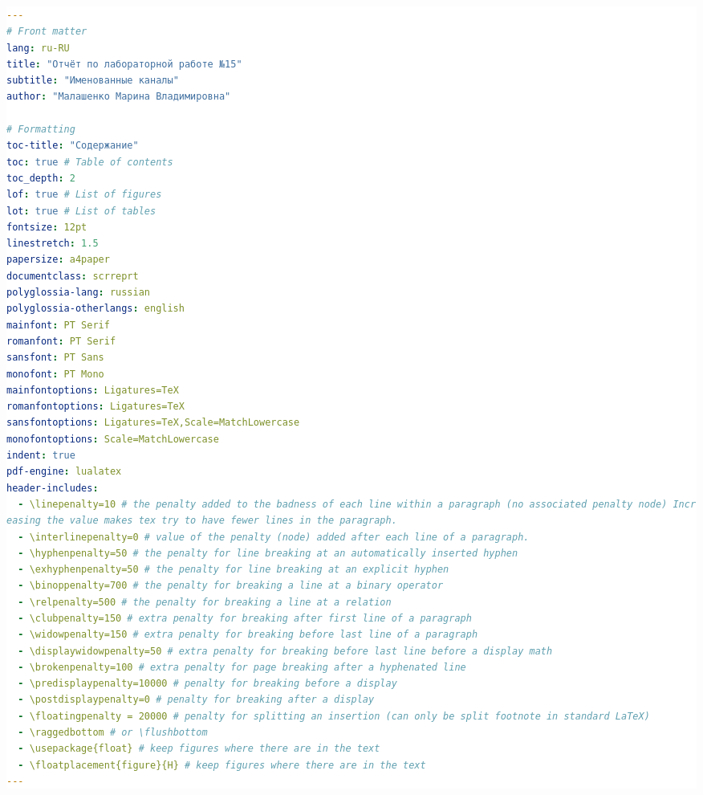 ```yaml
---
# Front matter
lang: ru-RU
title: "Отчёт по лабораторной работе №15"
subtitle: "Именованные каналы"
author: "Малашенко Марина Владимировна"

# Formatting
toc-title: "Содержание"
toc: true # Table of contents
toc_depth: 2
lof: true # List of figures
lot: true # List of tables
fontsize: 12pt
linestretch: 1.5
papersize: a4paper
documentclass: scrreprt
polyglossia-lang: russian
polyglossia-otherlangs: english
mainfont: PT Serif
romanfont: PT Serif
sansfont: PT Sans
monofont: PT Mono
mainfontoptions: Ligatures=TeX
romanfontoptions: Ligatures=TeX
sansfontoptions: Ligatures=TeX,Scale=MatchLowercase
monofontoptions: Scale=MatchLowercase
indent: true
pdf-engine: lualatex
header-includes:
  - \linepenalty=10 # the penalty added to the badness of each line within a paragraph (no associated penalty node) Increasing the value makes tex try to have fewer lines in the paragraph.
  - \interlinepenalty=0 # value of the penalty (node) added after each line of a paragraph.
  - \hyphenpenalty=50 # the penalty for line breaking at an automatically inserted hyphen
  - \exhyphenpenalty=50 # the penalty for line breaking at an explicit hyphen
  - \binoppenalty=700 # the penalty for breaking a line at a binary operator
  - \relpenalty=500 # the penalty for breaking a line at a relation
  - \clubpenalty=150 # extra penalty for breaking after first line of a paragraph
  - \widowpenalty=150 # extra penalty for breaking before last line of a paragraph
  - \displaywidowpenalty=50 # extra penalty for breaking before last line before a display math
  - \brokenpenalty=100 # extra penalty for page breaking after a hyphenated line
  - \predisplaypenalty=10000 # penalty for breaking before a display
  - \postdisplaypenalty=0 # penalty for breaking after a display
  - \floatingpenalty = 20000 # penalty for splitting an insertion (can only be split footnote in standard LaTeX)
  - \raggedbottom # or \flushbottom
  - \usepackage{float} # keep figures where there are in the text
  - \floatplacement{figure}{H} # keep figures where there are in the text
---
```
